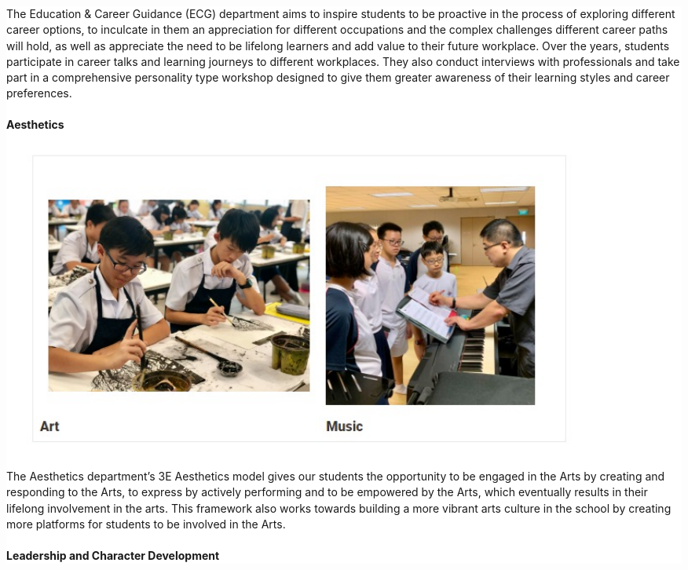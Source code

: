 The Education & Career Guidance (ECG) department aims to inspire students to be proactive in the process of exploring different career options, to inculcate in them an appreciation for different occupations and the complex challenges different career paths will hold, as well as appreciate the need to be lifelong learners and add value to their future workplace. Over the years, students participate in career talks and learning journeys to different workplaces. They also conduct interviews with professionals and take part in a comprehensive personality type workshop designed to give them greater awareness of their learning styles and career preferences.

#### Aesthetics

<img src="/images/photo1670414890.jpeg" style="width:85%">

The Aesthetics department’s 3E Aesthetics model gives our students the opportunity to be engaged in the Arts by creating and responding to the Arts, to express by actively performing and to be empowered by the Arts, which eventually results in their lifelong involvement in the arts. This framework also works towards building a more vibrant arts culture in the school by creating more platforms for students to be involved in the Arts.

#### Leadership and Character Development
